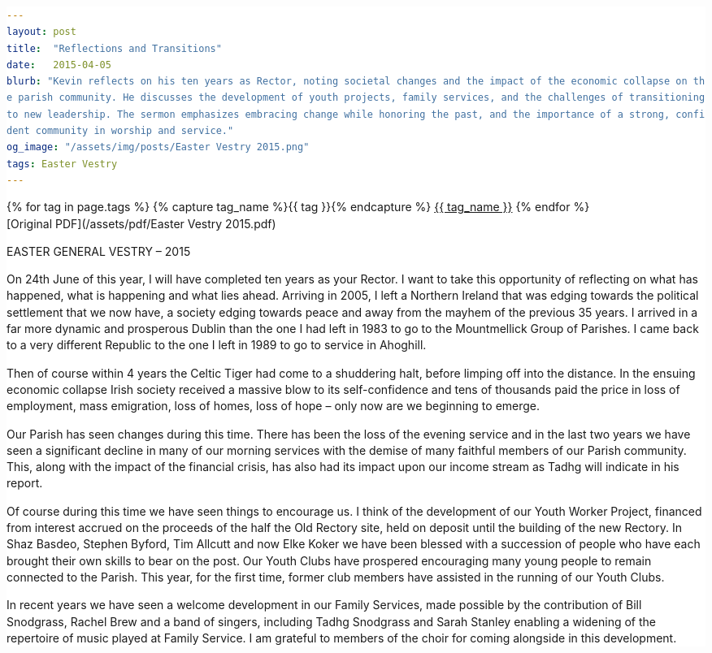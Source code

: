 ```yaml
---
layout: post
title:  "Reflections and Transitions"
date:   2015-04-05
blurb: "Kevin reflects on his ten years as Rector, noting societal changes and the impact of the economic collapse on the parish community. He discusses the development of youth projects, family services, and the challenges of transitioning to new leadership. The sermon emphasizes embracing change while honoring the past, and the importance of a strong, confident community in worship and service."
og_image: "/assets/img/posts/Easter Vestry 2015.png"
tags: Easter Vestry
---    
```

<div class="tag-pills">
  {% for tag in page.tags %}
    {% capture tag_name %}{{ tag }}{% endcapture %}
    <a href="{{ site.baseurl }}/tag/{{ tag_name | slugify }}" class="tag-pill">{{ tag_name }}</a>
  {% endfor %}
</div>
[Original PDF](/assets/pdf/Easter Vestry 2015.pdf)

EASTER GENERAL VESTRY – 2015

On 24th June of this year, I will have completed ten years as your Rector. I want to take this opportunity of reflecting on what has happened, what is happening and what lies ahead. Arriving in 2005, I left a Northern Ireland that was edging towards the political settlement that we now have, a society edging towards peace and away from the mayhem of the previous 35 years. I arrived in a far more dynamic and prosperous Dublin than the one I had left in 1983 to go to the Mountmellick Group of Parishes. I came back to a very different Republic to the one I left in 1989 to go to service in Ahoghill.

Then of course within 4 years the Celtic Tiger had come to a shuddering halt, before limping off into the distance. In the ensuing economic collapse Irish society received a massive blow to its self-confidence and tens of thousands paid the price in loss of employment, mass emigration, loss of homes, loss of hope – only now are we beginning to emerge.

Our Parish has seen changes during this time. There has been the loss of the evening service and in the last two years we have seen a significant decline in many of our morning services with the demise of many faithful members of our Parish community. This, along with the impact of the financial crisis, has also had its impact upon our income stream as Tadhg will indicate in his report.

Of course during this time we have seen things to encourage us. I think of the development of our Youth Worker Project, financed from interest accrued on the proceeds of the half the Old Rectory site, held on deposit until the building of the new Rectory. In Shaz Basdeo, Stephen Byford, Tim Allcutt and now Elke Koker we have been blessed with a succession of people who have each brought their own skills to bear on the post. Our Youth Clubs have prospered encouraging many young people to remain connected to the Parish. This year, for the first time, former club members have assisted in the running of our Youth Clubs.

In recent years we have seen a welcome development in our Family Services, made possible by the contribution of Bill Snodgrass, Rachel Brew and a band of singers, including Tadhg Snodgrass and Sarah Stanley enabling a widening of the repertoire of music played at Family Service. I am grateful to members of the choir for coming alongside in this development.
